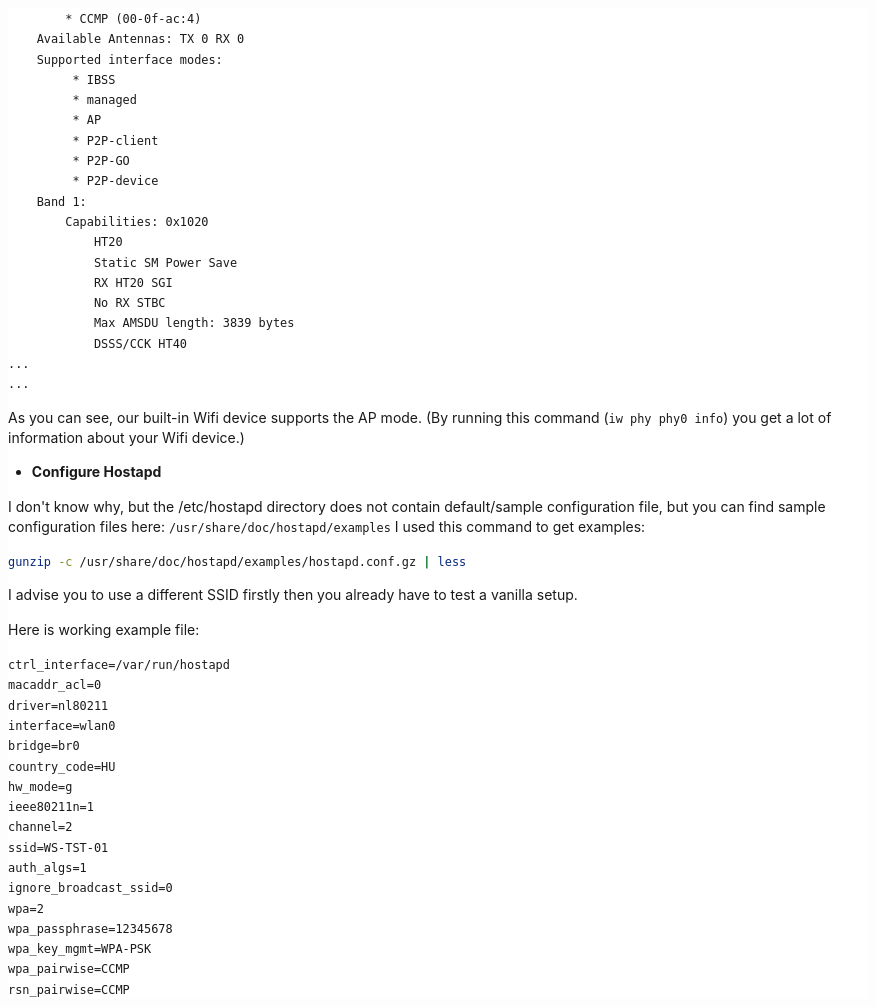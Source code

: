 ```text title="Output"
		* CCMP (00-0f-ac:4)
	Available Antennas: TX 0 RX 0
	Supported interface modes:
		 * IBSS
		 * managed
		 * AP
		 * P2P-client
		 * P2P-GO
		 * P2P-device
	Band 1:
		Capabilities: 0x1020
			HT20
			Static SM Power Save
			RX HT20 SGI
			No RX STBC
			Max AMSDU length: 3839 bytes
			DSSS/CCK HT40
...
...
```


As you can see, our built-in Wifi device supports the AP mode.
(By running this command (`iw phy phy0 info`) you get a lot of information about your Wifi device.)

* **Configure Hostapd**

I don't know why, but the /etc/hostapd directory does not contain default/sample configuration file, but you can find sample configuration files here: `/usr/share/doc/hostapd/examples`
I used this command to get examples:

```bash
gunzip -c /usr/share/doc/hostapd/examples/hostapd.conf.gz | less
```

I advise you to use a different SSID firstly then you already have to test a vanilla setup.

Here is working example file:

```plain
ctrl_interface=/var/run/hostapd
macaddr_acl=0 
driver=nl80211
interface=wlan0
bridge=br0
country_code=HU
hw_mode=g
ieee80211n=1
channel=2
ssid=WS-TST-01
auth_algs=1
ignore_broadcast_ssid=0
wpa=2
wpa_passphrase=12345678
wpa_key_mgmt=WPA-PSK
wpa_pairwise=CCMP
rsn_pairwise=CCMP
```
